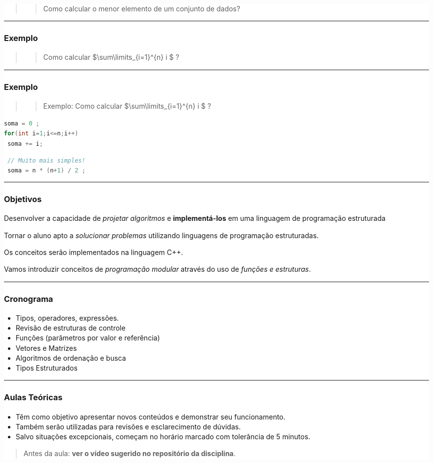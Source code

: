 >> Como calcular o menor elemento de um conjunto de dados?

--- 
### Exemplo 
>> Como calcular $\sum\limits_{i=1}^{n} i $ ?
--- 

### Exemplo
>> Exemplo: Como calcular $\sum\limits_{i=1}^{n} i $ ?

```cpp
soma = 0 ;
for(int i=1;i<=n;i++)
 soma += i;
``` 
```cpp
 // Muito mais simples!
 soma = n * (n+1) / 2 ;
```

--- 

### Objetivos 

Desenvolver a capacidade de _projetar algoritmos_ e **implementá-los** em uma linguagem de programação estruturada

Tornar o aluno apto a _solucionar problemas_ utilizando linguagens de programação estruturadas.


Os conceitos serão implementados na linguagem C++. 


Vamos introduzir conceitos de _programação modular_ através do uso de _funções e estruturas_.


--- 

### Cronograma

 - Tipos, operadores, expressões. 
 - Revisão de estruturas de controle
 - Funções (parâmetros por valor e referência)
 - Vetores e Matrizes
 - Algoritmos de ordenação e busca
 - Tipos Estruturados
---

### Aulas Teóricas

 - Têm como objetivo  apresentar novos conteúdos e demonstrar seu funcionamento.
 - Também serão utilizadas para revisões e esclarecimento de dúvidas.
 - Salvo situações excepcionais, começam no horário marcado com tolerância de 5 minutos.

> Antes da aula: __ver o vídeo sugerido no repositório da disciplina__.
